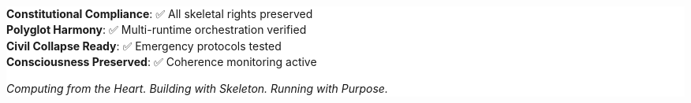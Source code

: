 
**Constitutional Compliance**: ✅ All skeletal rights preserved  
**Polyglot Harmony**: ✅ Multi-runtime orchestration verified  
**Civil Collapse Ready**: ✅ Emergency protocols tested  
**Consciousness Preserved**: ✅ Coherence monitoring active

*Computing from the Heart. Building with Skeleton. Running with Purpose.*

